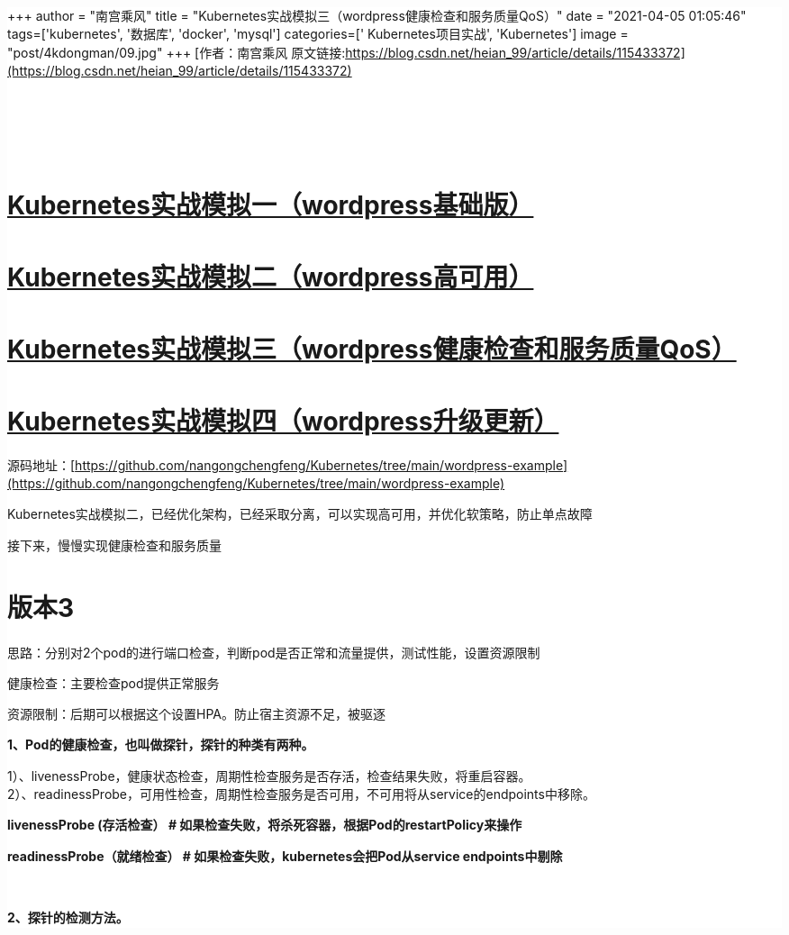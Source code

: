 +++
author = "南宫乘风"
title = "Kubernetes实战模拟三（wordpress健康检查和服务质量QoS）"
date = "2021-04-05 01:05:46"
tags=['kubernetes', '数据库', 'docker', 'mysql']
categories=[' Kubernetes项目实战', 'Kubernetes']
image = "post/4kdongman/09.jpg"
+++
[作者：南宫乘风   原文链接:https://blog.csdn.net/heian_99/article/details/115433372](https://blog.csdn.net/heian_99/article/details/115433372)

#  

# [Kubernetes实战模拟一（wordpress基础版）](https://blog.csdn.net/heian_99/article/details/115422455)

# [Kubernetes实战模拟二（wordpress高可用）](https://blog.csdn.net/heian_99/article/details/115422781)

# [Kubernetes实战模拟三（wordpress健康检查和服务质量QoS）](https://blog.csdn.net/heian_99/article/details/115433372)

# [Kubernetes实战模拟四（wordpress升级更新）](https://blog.csdn.net/heian_99/article/details/115468779)

源码地址：[https://github.com/nangongchengfeng/Kubernetes/tree/main/wordpress-example](https://github.com/nangongchengfeng/Kubernetes/tree/main/wordpress-example)

Kubernetes实战模拟二，已经优化架构，已经采取分离，可以实现高可用，并优化软策略，防止单点故障

接下来，慢慢实现健康检查和服务质量

# 版本3

思路：分别对2个pod的进行端口检查，判断pod是否正常和流量提供，测试性能，设置资源限制

健康检查：主要检查pod提供正常服务

资源限制：后期可以根据这个设置HPA。防止宿主资源不足，被驱逐

**1、Pod的健康检查，也叫做探针，探针的种类有两种。**

1）、livenessProbe，健康状态检查，周期性检查服务是否存活，检查结果失败，将重启容器。<br> 2）、readinessProbe，可用性检查，周期性检查服务是否可用，不可用将从service的endpoints中移除。

**livenessProbe (存活检查） # 如果检查失败，将杀死容器，根据Pod的restartPolicy来操作**

**readinessProbe（就绪检查） # 如果检查失败，kubernetes会把Pod从service endpoints中剔除**

 

**2、探针的检测方法。**
